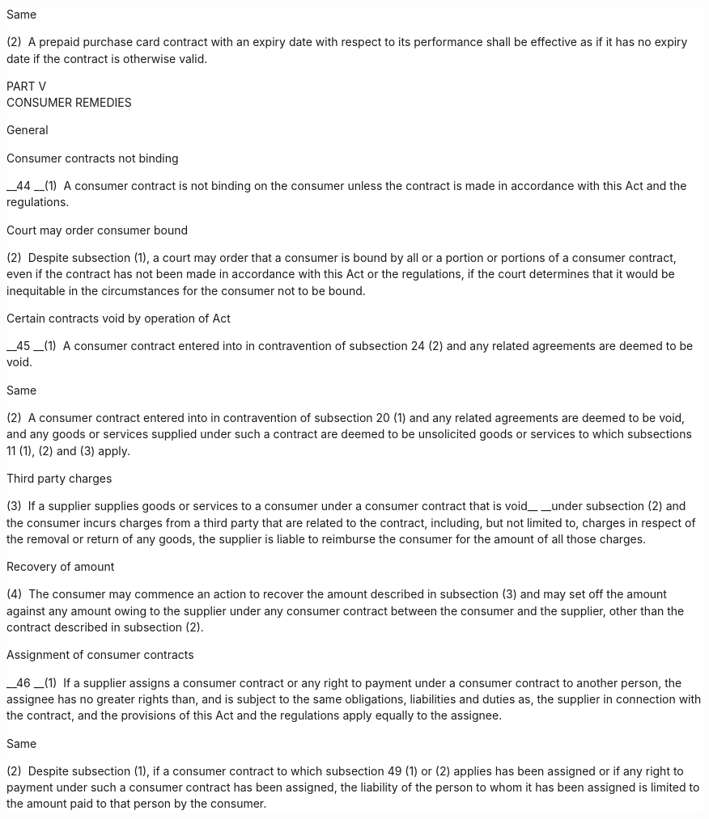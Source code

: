 Same

\(2\)  A prepaid purchase card contract with an expiry date with respect to its performance shall be effective as if it has no expiry date if the contract is otherwise valid\.

<a id="BK58"></a>PART V  
CONSUMER REMEDIES

<a id="BK59"></a>General

Consumer contracts not binding

<a id="BK60"></a>__44 __\(1\)  A consumer contract is not binding on the consumer unless the contract is made in accordance with this Act and the regulations\.

Court may order consumer bound

\(2\)  Despite subsection \(1\), a court may order that a consumer is bound by all or a portion or portions of a consumer contract, even if the contract has not been made in accordance with this Act or the regulations, if the court determines that it would be inequitable in the circumstances for the consumer not to be bound\.

Certain contracts void by operation of Act

<a id="BK61"></a>__45 __\(1\)  A consumer contract entered into in contravention of subsection 24 \(2\) and any related agreements are deemed to be void\.

Same

\(2\)  A consumer contract entered into in contravention of subsection 20 \(1\) and any related agreements are deemed to be void, and any goods or services supplied under such a contract are deemed to be unsolicited goods or services to which subsections 11 \(1\), \(2\) and \(3\) apply\.

Third party charges

\(3\)  If a supplier supplies goods or services to a consumer under a consumer contract that is void__ __under subsection \(2\) and the consumer incurs charges from a third party that are related to the contract, including, but not limited to, charges in respect of the removal or return of any goods, the supplier is liable to reimburse the consumer for the amount of all those charges\.

Recovery of amount

\(4\)  The consumer may commence an action to recover the amount described in subsection \(3\) and may set off the amount against any amount owing to the supplier under any consumer contract between the consumer and the supplier, other than the contract described in subsection \(2\)\.

Assignment of consumer contracts

<a id="BK62"></a>__46 __\(1\)  If a supplier assigns a consumer contract or any right to payment under a consumer contract to another person, the assignee has no greater rights than, and is subject to the same obligations, liabilities and duties as, the supplier in connection with the contract, and the provisions of this Act and the regulations apply equally to the assignee\.

Same

\(2\)  Despite subsection \(1\), if a consumer contract to which subsection 49 \(1\) or \(2\) applies has been assigned or if any right to payment under such a consumer contract has been assigned, the liability of the person to whom it has been assigned is limited to the amount paid to that person by the consumer\.
